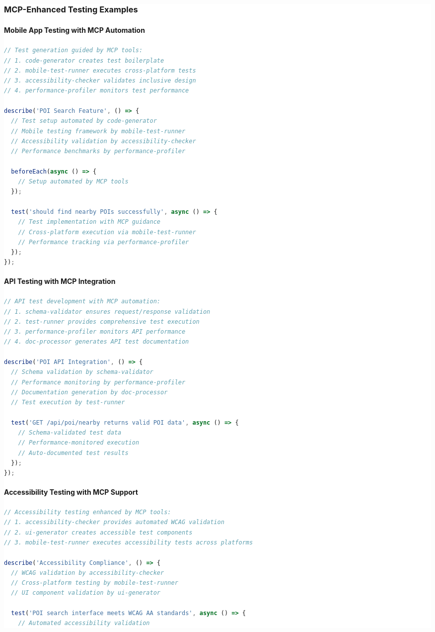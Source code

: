### MCP-Enhanced Testing Examples

#### **Mobile App Testing with MCP Automation**
```typescript
// Test generation guided by MCP tools:
// 1. code-generator creates test boilerplate
// 2. mobile-test-runner executes cross-platform tests
// 3. accessibility-checker validates inclusive design
// 4. performance-profiler monitors test performance

describe('POI Search Feature', () => {
  // Test setup automated by code-generator
  // Mobile testing framework by mobile-test-runner
  // Accessibility validation by accessibility-checker
  // Performance benchmarks by performance-profiler

  beforeEach(async () => {
    // Setup automated by MCP tools
  });

  test('should find nearby POIs successfully', async () => {
    // Test implementation with MCP guidance
    // Cross-platform execution via mobile-test-runner
    // Performance tracking via performance-profiler
  });
});
```

#### **API Testing with MCP Integration**
```typescript
// API test development with MCP automation:
// 1. schema-validator ensures request/response validation
// 2. test-runner provides comprehensive test execution
// 3. performance-profiler monitors API performance
// 4. doc-processor generates API test documentation

describe('POI API Integration', () => {
  // Schema validation by schema-validator
  // Performance monitoring by performance-profiler
  // Documentation generation by doc-processor
  // Test execution by test-runner

  test('GET /api/poi/nearby returns valid POI data', async () => {
    // Schema-validated test data
    // Performance-monitored execution
    // Auto-documented test results
  });
});
```

#### **Accessibility Testing with MCP Support**
```typescript
// Accessibility testing enhanced by MCP tools:
// 1. accessibility-checker provides automated WCAG validation
// 2. ui-generator creates accessible test components
// 3. mobile-test-runner executes accessibility tests across platforms

describe('Accessibility Compliance', () => {
  // WCAG validation by accessibility-checker
  // Cross-platform testing by mobile-test-runner
  // UI component validation by ui-generator

  test('POI search interface meets WCAG AA standards', async () => {
    // Automated accessibility validation
```